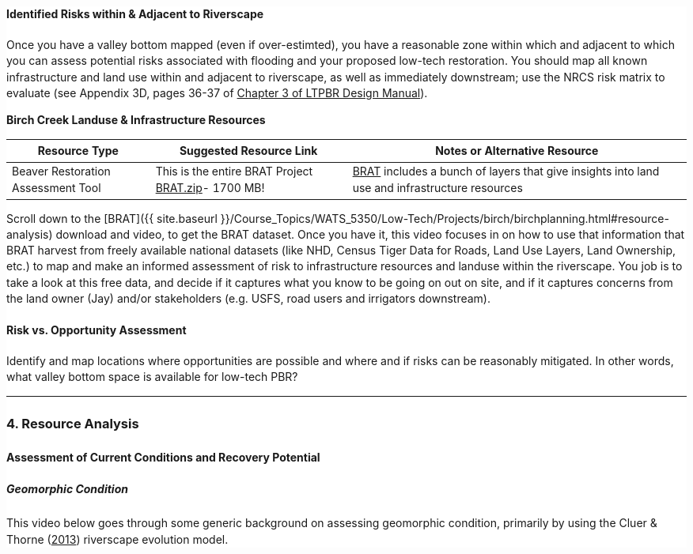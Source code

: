 <div class="responsive-embed">
<iframe width="560" height="315" src="https://www.youtube.com/embed/PIjQftoUhRc" frameborder="0" allow="accelerometer; autoplay; encrypted-media; gyroscope; picture-in-picture" allowfullscreen></iframe>
</div>


#### Identified Risks within & Adjacent to Riverscape 
Once you have a valley bottom mapped (even if over-estimted), you have a reasonable zone within which and adjacent to which you can assess potential risks associated with flooding and your proposed low-tech restoration.  You should map all known infrastructure and land use within and adjacent to riverscape, as well as immediately downstream; use the NRCS risk matrix to evaluate (see Appendix 3D, pages 36-37 of [Chapter 3 of LTPBR Design Manual](https://lowtechpbr.restoration.usu.edu)). 

**Birch Creek Landuse & Infrastructure Resources**

| Resource Type | Suggested Resource Link | Notes or Alternative Resource |
|------------------------|-------------------------|-------------------------------|
|Beaver Restoration Assessment Tool | This is the entire BRAT Project [<i class="fa fa-file-archive-o" aria-hidden="true"></i> BRAT.zip](https://s3-us-west-2.amazonaws.com/etalweb.joewheaton.org/Courses/WATS5350/Lowtech/birch/BRAT.zip)- 1700 MB! | [BRAT](https://brat.riverscapes.xyz) includes a bunch of layers that give insights into land use and infrastructure resources |

Scroll down to the [BRAT]({{ site.baseurl }}/Course_Topics/WATS_5350/Low-Tech/Projects/birch/birchplanning.html#resource-analysis) download and video, to get the BRAT dataset. Once you have it, this video focuses in on how to use that information that BRAT harvest from freely available national datasets (like NHD, Census Tiger Data for Roads, Land Use Layers, Land Ownership, etc.) to map and make an informed assessment of risk to infrastructure resources and landuse within the riverscape. You job is to take a look at this free data, and decide if it captures what you know to be going on out on site, and if it captures concerns from the land owner (Jay) and/or stakeholders (e.g. USFS, road users and irrigators downstream).

<div class="responsive-embed">
<iframe width="560" height="315" src="https://www.youtube.com/embed/OLEtfCK1ru4" frameborder="0" allow="accelerometer; autoplay; encrypted-media; gyroscope; picture-in-picture" allowfullscreen></iframe>
</div>

#### Risk vs. Opportunity Assessment 
Identify and map locations where opportunities are possible and where and if risks can be reasonably mitigated. In other words, what valley bottom space is available for low-tech PBR?


--------
### 4. Resource Analysis

#### Assessment of Current Conditions and Recovery Potential 

##### Geomorphic Condition 


This video below goes through some generic background on assessing geomorphic condition, primarily by using the Cluer & Thorne ([2013](https://pdfs.semanticscholar.org/97b5/7edce62571b00897b0ba5c182076772cf92a.pdf)) riverscape evolution model. 

<div class="responsive-embed">
<iframe width="560" height="315" src="https://www.youtube.com/embed/UIgoCEuE0Oc" frameborder="0" allow="accelerometer; autoplay; encrypted-media; gyroscope; picture-in-picture" allowfullscreen></iframe>
</div>
